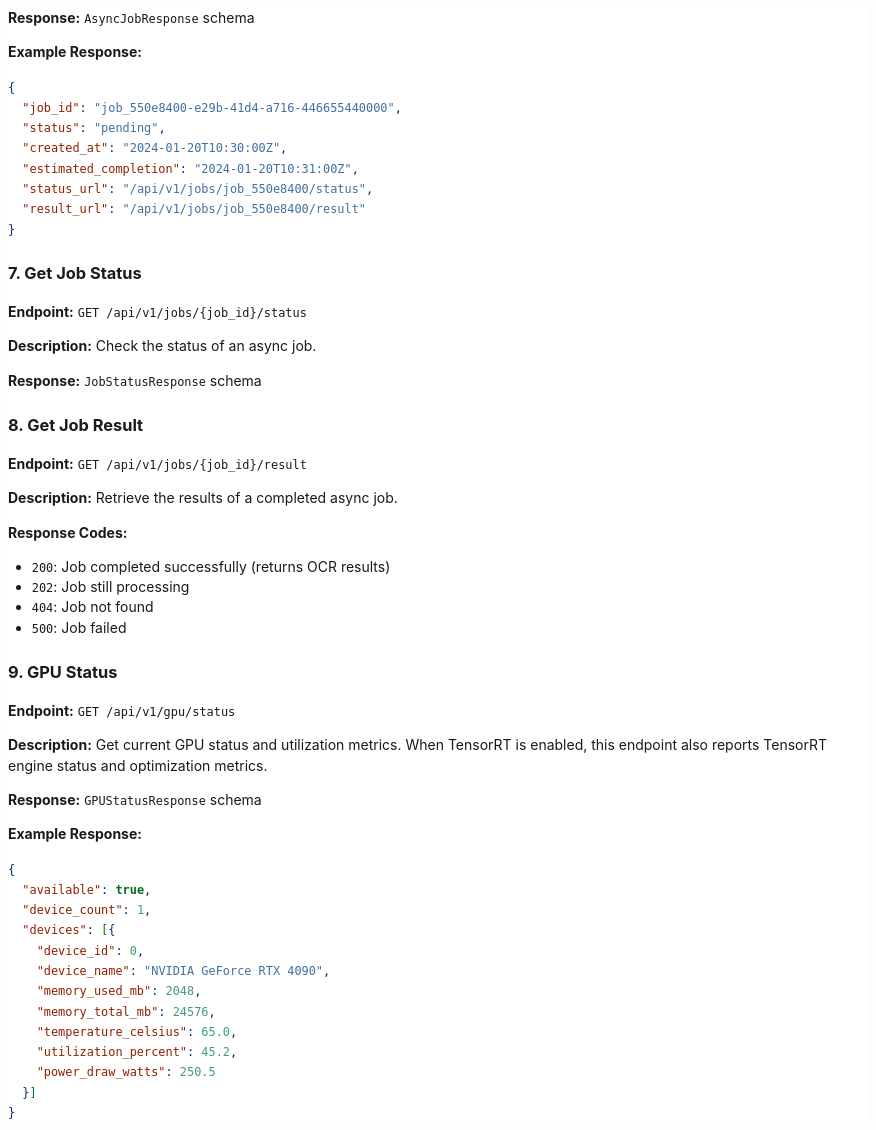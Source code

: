 **Response:** `AsyncJobResponse` schema

**Example Response:**
```json
{
  "job_id": "job_550e8400-e29b-41d4-a716-446655440000",
  "status": "pending",
  "created_at": "2024-01-20T10:30:00Z",
  "estimated_completion": "2024-01-20T10:31:00Z",
  "status_url": "/api/v1/jobs/job_550e8400/status",
  "result_url": "/api/v1/jobs/job_550e8400/result"
}
```

### 7. Get Job Status

**Endpoint:** `GET /api/v1/jobs/{job_id}/status`

**Description:** Check the status of an async job.

**Response:** `JobStatusResponse` schema

### 8. Get Job Result

**Endpoint:** `GET /api/v1/jobs/{job_id}/result`

**Description:** Retrieve the results of a completed async job.

**Response Codes:**
- `200`: Job completed successfully (returns OCR results)
- `202`: Job still processing
- `404`: Job not found
- `500`: Job failed

### 9. GPU Status

**Endpoint:** `GET /api/v1/gpu/status`

**Description:** Get current GPU status and utilization metrics. When TensorRT is enabled, this endpoint also reports TensorRT engine status and optimization metrics.

**Response:** `GPUStatusResponse` schema

**Example Response:**
```json
{
  "available": true,
  "device_count": 1,
  "devices": [{
    "device_id": 0,
    "device_name": "NVIDIA GeForce RTX 4090",
    "memory_used_mb": 2048,
    "memory_total_mb": 24576,
    "temperature_celsius": 65.0,
    "utilization_percent": 45.2,
    "power_draw_watts": 250.5
  }]
}
```
